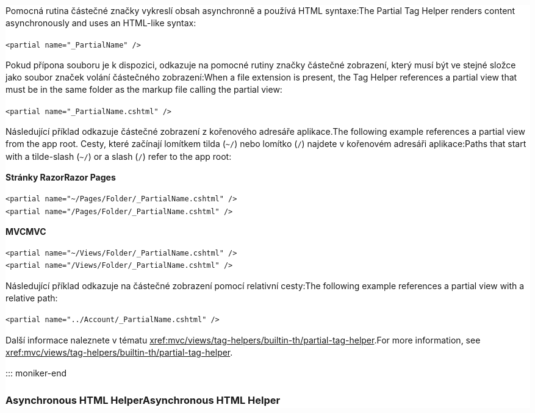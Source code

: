 <span data-ttu-id="78c09-148">Pomocná rutina částečné značky vykreslí obsah asynchronně a používá HTML syntaxe:</span><span class="sxs-lookup"><span data-stu-id="78c09-148">The Partial Tag Helper renders content asynchronously and uses an HTML-like syntax:</span></span>

```cshtml
<partial name="_PartialName" />
```

<span data-ttu-id="78c09-149">Pokud přípona souboru je k dispozici, odkazuje na pomocné rutiny značky částečné zobrazení, který musí být ve stejné složce jako soubor značek volání částečného zobrazení:</span><span class="sxs-lookup"><span data-stu-id="78c09-149">When a file extension is present, the Tag Helper references a partial view that must be in the same folder as the markup file calling the partial view:</span></span>

```cshtml
<partial name="_PartialName.cshtml" />
```

<span data-ttu-id="78c09-150">Následující příklad odkazuje částečné zobrazení z kořenového adresáře aplikace.</span><span class="sxs-lookup"><span data-stu-id="78c09-150">The following example references a partial view from the app root.</span></span> <span data-ttu-id="78c09-151">Cesty, které začínají lomítkem tilda (`~/`) nebo lomítko (`/`) najdete v kořenovém adresáři aplikace:</span><span class="sxs-lookup"><span data-stu-id="78c09-151">Paths that start with a tilde-slash (`~/`) or a slash (`/`) refer to the app root:</span></span>

<span data-ttu-id="78c09-152">**Stránky Razor**</span><span class="sxs-lookup"><span data-stu-id="78c09-152">**Razor Pages**</span></span>

```cshtml
<partial name="~/Pages/Folder/_PartialName.cshtml" />
<partial name="/Pages/Folder/_PartialName.cshtml" />
```

<span data-ttu-id="78c09-153">**MVC**</span><span class="sxs-lookup"><span data-stu-id="78c09-153">**MVC**</span></span>

```cshtml
<partial name="~/Views/Folder/_PartialName.cshtml" />
<partial name="/Views/Folder/_PartialName.cshtml" />
```

<span data-ttu-id="78c09-154">Následující příklad odkazuje na částečné zobrazení pomocí relativní cesty:</span><span class="sxs-lookup"><span data-stu-id="78c09-154">The following example references a partial view with a relative path:</span></span>

```cshtml
<partial name="../Account/_PartialName.cshtml" />
```

<span data-ttu-id="78c09-155">Další informace naleznete v tématu <xref:mvc/views/tag-helpers/builtin-th/partial-tag-helper>.</span><span class="sxs-lookup"><span data-stu-id="78c09-155">For more information, see <xref:mvc/views/tag-helpers/builtin-th/partial-tag-helper>.</span></span>

::: moniker-end

### <a name="asynchronous-html-helper"></a><span data-ttu-id="78c09-156">Asynchronous HTML Helper</span><span class="sxs-lookup"><span data-stu-id="78c09-156">Asynchronous HTML Helper</span></span>
